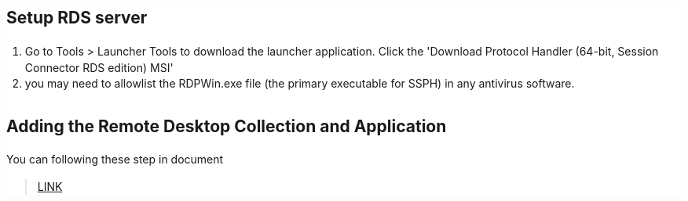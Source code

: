 ## Setup RDS server
1) Go to Tools > Launcher Tools to download the launcher application. Click the 'Download Protocol Handler (64-bit, Session Connector RDS edition) MSI'
2) you may need to allowlist the RDPWin.exe file (the primary executable for SSPH) in any antivirus software.

## Adding the Remote Desktop Collection and Application

You can following these step in document
>[LINK](https://docs.delinea.com/online-help/secret-server/secret-launchers/session-connector/index.htm#Task3SettingupRDS)